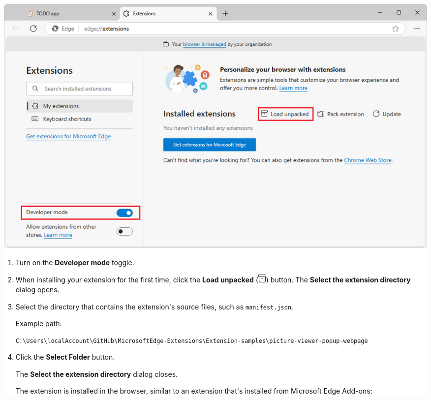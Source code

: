    ![Turning on Developer Mode](./picture-viewer-popup-webpage-images/developermode-toggle.png)

1. Turn on the **Developer mode** toggle.

1. When installing your extension for the first time, click the **Load unpacked** (![The "Load unpacked" icon](./picture-viewer-popup-webpage-images/load-unpacked-icon.png)) button.  The **Select the extension directory** dialog opens.

1. Select the directory that contains the extension's source files, such as `manifest.json`.

   Example path:

   `C:\Users\localAccount\GitHub\MicrosoftEdge-Extensions\Extension-samples\picture-viewer-popup-webpage`

1. Click the **Select Folder** button.

   The **Select the extension directory** dialog closes.

   The extension is installed in the browser, similar to an extension that's installed from Microsoft Edge Add-ons:

